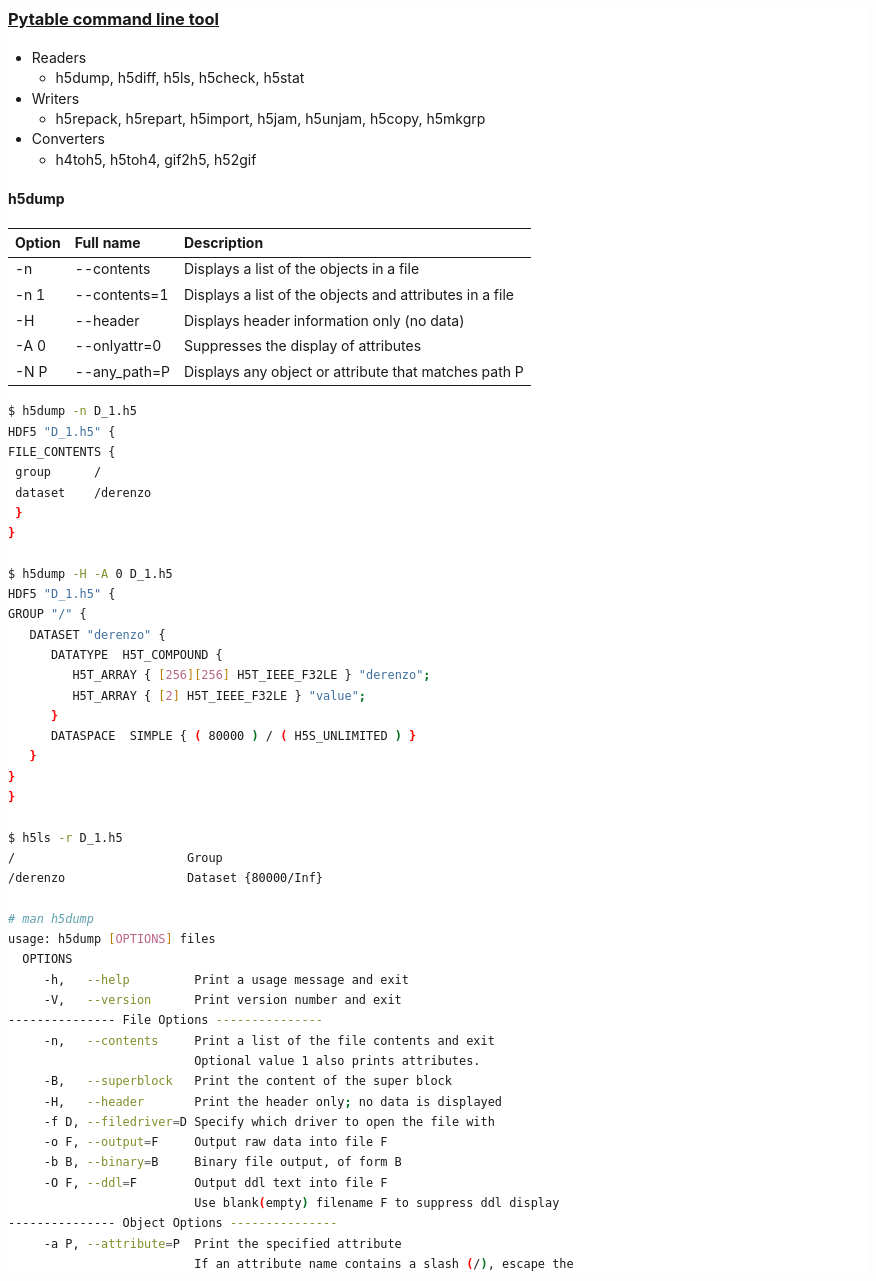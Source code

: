### [Pytable command line tool](https://support.hdfgroup.org/products/hdf5_tools/)

* Readers
    * h5dump, h5diff, h5ls, h5check, h5stat
* Writers
    * h5repack, h5repart, h5import, h5jam, h5unjam, h5copy, h5mkgrp
* Converters
    * h4toh5, h5toh4, gif2h5, h52gif


#### h5dump

Option | Full name | Description
:------| :--------- | :------
-n | --contents | Displays a list of the objects in a file
-n 1 | --contents=1 | Displays a list of the objects and attributes in a file
-H | --header | Displays header information only (no data)
-A 0 | --onlyattr=0 | Suppresses the display of attributes
-N P | --any_path=P | Displays any object or attribute that matches path P

```bash
$ h5dump -n D_1.h5
HDF5 "D_1.h5" {
FILE_CONTENTS {
 group      /
 dataset    /derenzo
 }
}

$ h5dump -H -A 0 D_1.h5
HDF5 "D_1.h5" {
GROUP "/" {
   DATASET "derenzo" {
      DATATYPE  H5T_COMPOUND {
         H5T_ARRAY { [256][256] H5T_IEEE_F32LE } "derenzo";
         H5T_ARRAY { [2] H5T_IEEE_F32LE } "value";
      }
      DATASPACE  SIMPLE { ( 80000 ) / ( H5S_UNLIMITED ) }
   }
}
}

$ h5ls -r D_1.h5
/                        Group
/derenzo                 Dataset {80000/Inf}

# man h5dump 
usage: h5dump [OPTIONS] files
  OPTIONS
     -h,   --help         Print a usage message and exit
     -V,   --version      Print version number and exit
--------------- File Options ---------------
     -n,   --contents     Print a list of the file contents and exit
                          Optional value 1 also prints attributes.
     -B,   --superblock   Print the content of the super block
     -H,   --header       Print the header only; no data is displayed
     -f D, --filedriver=D Specify which driver to open the file with
     -o F, --output=F     Output raw data into file F
     -b B, --binary=B     Binary file output, of form B
     -O F, --ddl=F        Output ddl text into file F
                          Use blank(empty) filename F to suppress ddl display
--------------- Object Options ---------------
     -a P, --attribute=P  Print the specified attribute
                          If an attribute name contains a slash (/), escape the
```